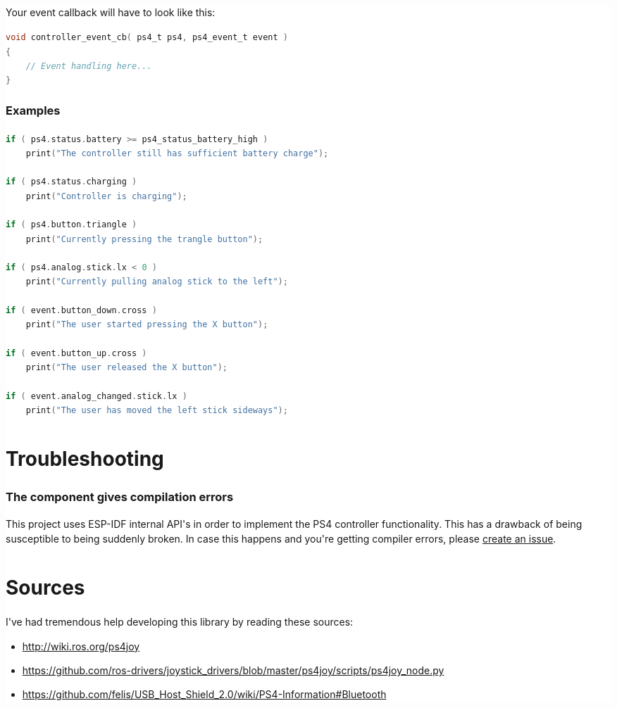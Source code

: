 Your event callback will have to look like this:
```c
void controller_event_cb( ps4_t ps4, ps4_event_t event )
{
    // Event handling here...
}
```


### Examples
```c
if ( ps4.status.battery >= ps4_status_battery_high )
    print("The controller still has sufficient battery charge");

if ( ps4.status.charging )
    print("Controller is charging");

if ( ps4.button.triangle )
    print("Currently pressing the trangle button");

if ( ps4.analog.stick.lx < 0 )
    print("Currently pulling analog stick to the left");

if ( event.button_down.cross )
    print("The user started pressing the X button");

if ( event.button_up.cross )
    print("The user released the X button");

if ( event.analog_changed.stick.lx )
    print("The user has moved the left stick sideways");
```

Troubleshooting
==============

### The component gives compilation errors ###
This project uses ESP-IDF internal API's in order to implement the PS4 controller functionality. This has a drawback of being susceptible to being suddenly broken.
In case this happens and you're getting compiler errors, please [create an issue](https://github.com/jvpernis/esp32-ps4/issues/new).

Sources
==============
I've had tremendous help developing this library by reading these sources:

- http://wiki.ros.org/ps4joy

- https://github.com/ros-drivers/joystick_drivers/blob/master/ps4joy/scripts/ps4joy_node.py

- https://github.com/felis/USB_Host_Shield_2.0/wiki/PS4-Information#Bluetooth

